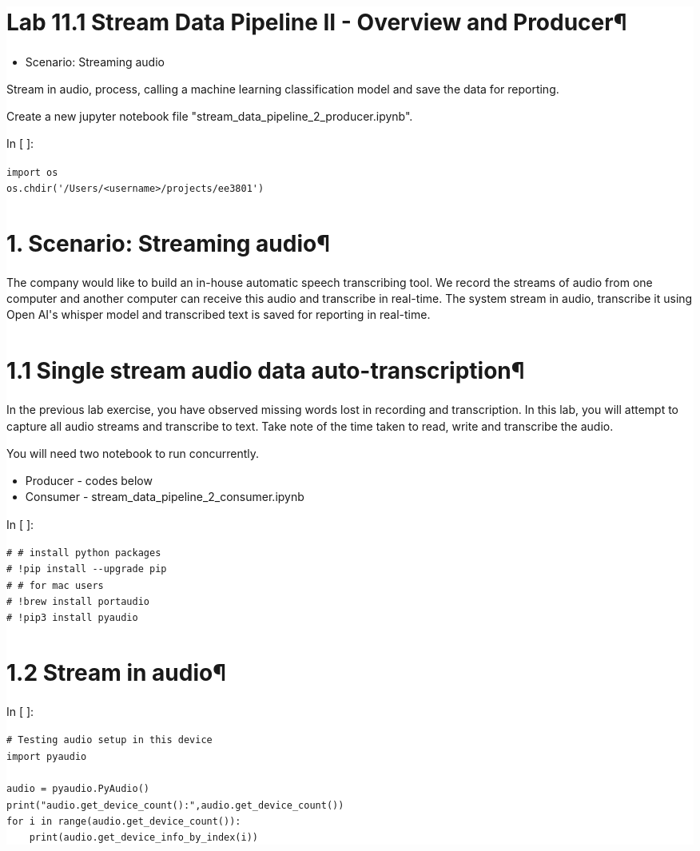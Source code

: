 # Lab 11.1 Stream Data Pipeline II - Overview and Producer¶

- Scenario: Streaming audio 

Stream in audio, process, calling a machine learning classification model and save the data for reporting.

Create a new jupyter notebook file "stream\_data\_pipeline\_2\_producer.ipynb".

In [ ]:

```
import os
os.chdir('/Users/<username>/projects/ee3801')
```

# 1. Scenario: Streaming audio¶

The company would like to build an in-house automatic speech transcribing tool. We record the streams of audio from one computer and another computer can receive this audio and transcribe in real-time. The system stream in audio, transcribe it using Open AI's whisper model and transcribed text is saved for reporting in real-time.

# 1.1 Single stream audio data auto-transcription¶

In the previous lab exercise, you have observed missing words lost in recording and transcription. In this lab, you will attempt to capture all audio streams and transcribe to text. Take note of the time taken to read, write and transcribe the audio.

You will need two notebook to run concurrently.

- Producer - codes below
- Consumer - stream\_data\_pipeline\_2\_consumer.ipynb

In [ ]:

```
# # install python packages
# !pip install --upgrade pip
# # for mac users
# !brew install portaudio 
# !pip3 install pyaudio
```

# 1.2 Stream in audio¶

In [ ]:

```
# Testing audio setup in this device
import pyaudio

audio = pyaudio.PyAudio()
print("audio.get_device_count():",audio.get_device_count())
for i in range(audio.get_device_count()):
    print(audio.get_device_info_by_index(i))
```
